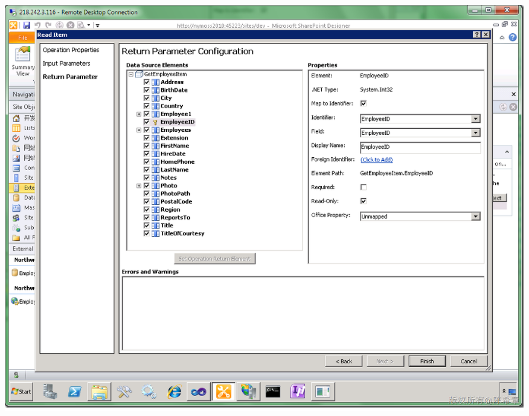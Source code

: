 [![image](./images/1725576-image_thumb_49.png "image")](http://images.cnblogs.com/cnblogs_com/chenxizhang/WindowsLiveWriter/MOSS2010VisualStudio201022BCSWCF_C36F/image_100.png) 

